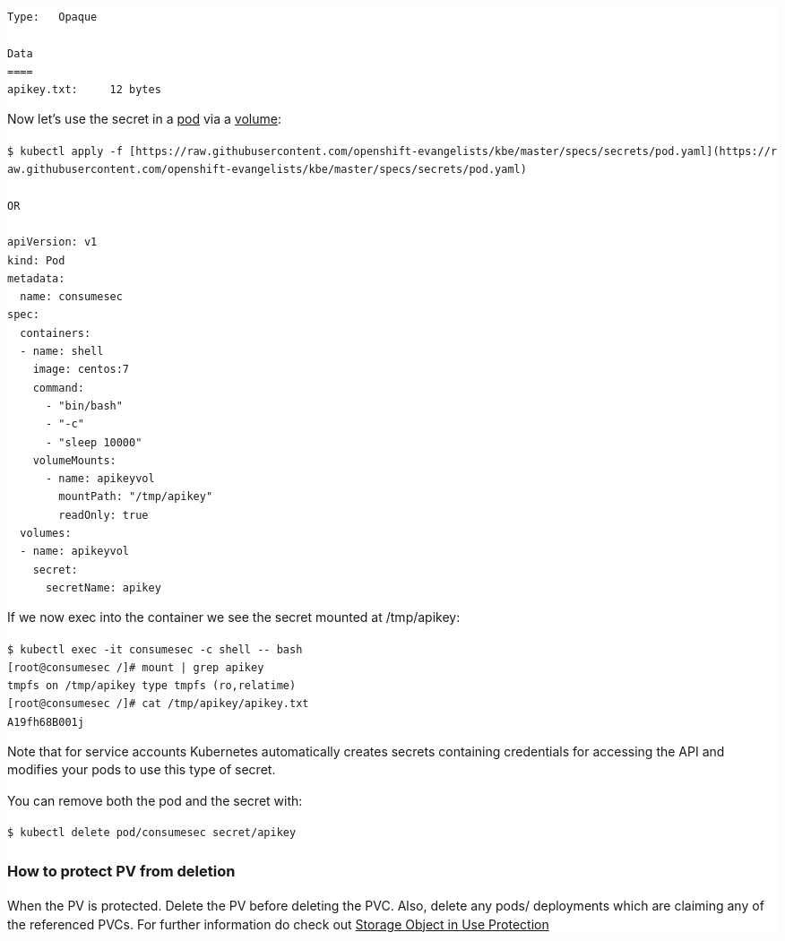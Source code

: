     Type:   Opaque
    
    Data
    ====
    apikey.txt:     12 bytes

Now let’s use the secret in a [pod](https://github.com/openshift-evangelists/kbe/blob/master/specs/secrets/pod.yaml) via a [volume](http://kubernetesbyexample.com/volumes/):

    $ kubectl apply -f [https://raw.githubusercontent.com/openshift-evangelists/kbe/master/specs/secrets/pod.yaml](https://raw.githubusercontent.com/openshift-evangelists/kbe/master/specs/secrets/pod.yaml)

    OR

    apiVersion: v1
    kind: Pod
    metadata:
      name: consumesec
    spec:
      containers:
      - name: shell
        image: centos:7
        command:
          - "bin/bash"
          - "-c"
          - "sleep 10000"
        volumeMounts:
          - name: apikeyvol
            mountPath: "/tmp/apikey"
            readOnly: true
      volumes:
      - name: apikeyvol
        secret:
          secretName: apikey

If we now exec into the container we see the secret mounted at /tmp/apikey:

    $ kubectl exec -it consumesec -c shell -- bash
    [root@consumesec /]# mount | grep apikey
    tmpfs on /tmp/apikey type tmpfs (ro,relatime)
    [root@consumesec /]# cat /tmp/apikey/apikey.txt
    A19fh68B001j

Note that for service accounts Kubernetes automatically creates secrets containing credentials for accessing the API and modifies your pods to use this type of secret.

You can remove both the pod and the secret with:

    $ kubectl delete pod/consumesec secret/apikey

### How to protect PV from deletion

When the PV is protected. Delete the PV before deleting the PVC. Also, delete any pods/ deployments which are claiming any of the referenced PVCs. For further information do check out [Storage Object in Use Protection](https://kubernetes.io/docs/concepts/storage/persistent-volumes/#storage-object-in-use-protection)
